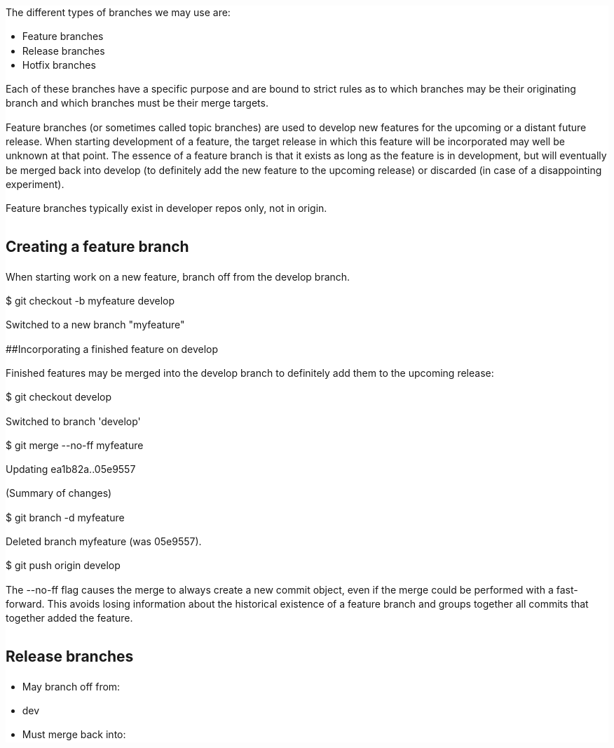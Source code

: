 The different types of branches we may use are:

* Feature branches
* Release branches
* Hotfix branches

Each of these branches have a specific purpose and are bound to strict rules as to which branches may be their originating branch and which branches must be their merge targets. 

Feature branches (or sometimes called topic branches) are used to develop new features for the upcoming or a distant future release. When starting development of a feature, the target release in which this feature will be incorporated may well be unknown at that point. The essence of a feature branch is that it exists as long as the feature is in development, but will eventually be merged back into develop (to definitely add the new feature to the upcoming release) or discarded (in case of a disappointing experiment).

Feature branches typically exist in developer repos only, not in origin.

## Creating a feature branch

When starting work on a new feature, branch off from the develop branch.

$ git checkout -b myfeature develop

Switched to a new branch "myfeature"

##Incorporating a finished feature on develop

Finished features may be merged into the develop branch to definitely add them to the upcoming release:

$ git checkout develop

Switched to branch 'develop'

$ git merge --no-ff myfeature

Updating ea1b82a..05e9557

(Summary of changes)

$ git branch -d myfeature

Deleted branch myfeature (was 05e9557).

$ git push origin develop


The --no-ff flag causes the merge to always create a new commit object, even if the merge could be performed with a fast-forward. This avoids losing information about the historical existence of a feature branch and groups together all commits that together added the feature.

## Release branches

* May branch off from:

* dev

* Must merge back into:
